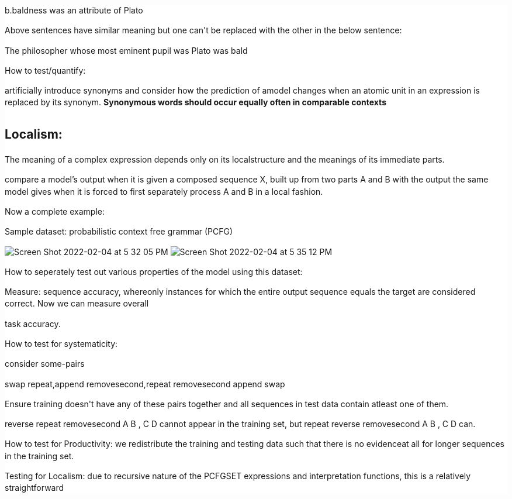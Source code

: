   b.baldness was an attribute of Plato
  
  Above sentences have similar meaning but one can't be replaced with the other in the below sentence:
  
  The  philosopher whose most eminent pupil was Plato was bald
  
  How to test/quantify:
  
artificially introduce synonyms and consider how the prediction of amodel changes when an atomic unit in an expression is replaced by its synonym.
**Synonymous words should occur equally often in comparable contexts**

## Localism:

The meaning of a complex expression depends only on its localstructure and the meanings of its immediate parts.

compare a model’s output when it is given a composed sequence X, built up from two parts A and B with the output the same model gives when it is forced to first separately process A and B in a local fashion.

Now a complete example:

Sample dataset:
probabilistic  context  free  grammar  (PCFG)

  <img width="873" alt="Screen Shot 2022-02-04 at 5 32 05 PM" src="https://user-images.githubusercontent.com/21222766/152612278-f3bbf897-a6f8-4023-9a93-f8ac1cf33c49.png">

<img width="680" alt="Screen Shot 2022-02-04 at 5 35 12 PM" src="https://user-images.githubusercontent.com/21222766/152612394-612adf08-5724-4a83-8a5a-3a062cc2f179.png">


How to seperately test out various properties of the model using this dataset:

Measure:
sequence  accuracy,  whereonly instances for which the entire output sequence equals the target are considered correct.
Now we can measure overall 

task accuracy.

How to test for systematicity:

consider some-pairs

swap repeat,append removesecond,repeat removesecond append swap

Ensure training doesn't have any of these pairs together and all sequences in test data contain atleast one of them.

reverse repeat removesecond A B , C D  cannot appear in the training set, but repeat reverse removesecond A B , C D can.

How to test for Productivity:
we redistribute the training and testing data such that there is no evidenceat all for longer sequences in the training set. 


 Testing for Localism:
 due to recursive nature of the PCFGSET expressions and interpretation functions, this is a relatively straightforward
 